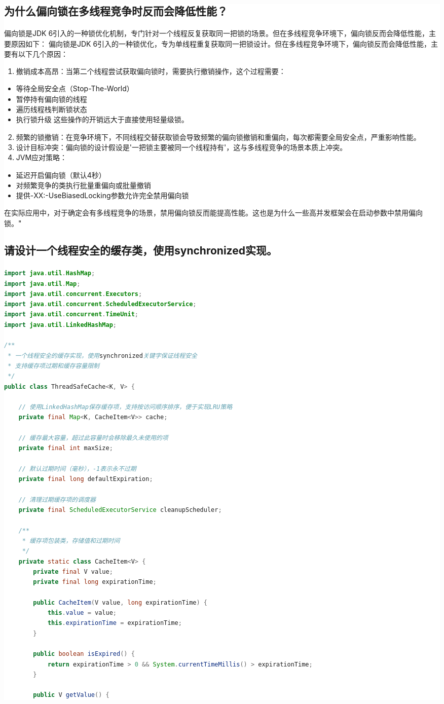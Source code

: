 ## 为什么偏向锁在多线程竞争时反而会降低性能？
偏向锁是JDK 6引入的一种锁优化机制，专门针对一个线程反复获取同一把锁的场景。但在多线程竞争环境下，偏向锁反而会降低性能，主要原因如下：
偏向锁是JDK 6引入的一种锁优化，专为单线程重复获取同一把锁设计。但在多线程竞争环境下，偏向锁反而会降低性能，主要有以下几个原因：
1. 撤销成本高昂：当第二个线程尝试获取偏向锁时，需要执行撤销操作，这个过程需要：
- 等待全局安全点（Stop-The-World）
- 暂停持有偏向锁的线程
- 遍历线程栈判断锁状态
- 执行锁升级
这些操作的开销远大于直接使用轻量级锁。
2. 频繁的锁撤销：在竞争环境下，不同线程交替获取锁会导致频繁的偏向锁撤销和重偏向，每次都需要全局安全点，严重影响性能。
3. 设计目标冲突：偏向锁的设计假设是'一把锁主要被同一个线程持有'，这与多线程竞争的场景本质上冲突。
4. JVM应对策略：
- 延迟开启偏向锁（默认4秒）
- 对频繁竞争的类执行批量重偏向或批量撤销
- 提供-XX:-UseBiasedLocking参数允许完全禁用偏向锁

在实际应用中，对于确定会有多线程竞争的场景，禁用偏向锁反而能提高性能。这也是为什么一些高并发框架会在启动参数中禁用偏向锁。"


## 请设计一个线程安全的缓存类，使用synchronized实现。
```java
import java.util.HashMap;
import java.util.Map;
import java.util.concurrent.Executors;
import java.util.concurrent.ScheduledExecutorService;
import java.util.concurrent.TimeUnit;
import java.util.LinkedHashMap;

/**
 * 一个线程安全的缓存实现，使用synchronized关键字保证线程安全
 * 支持缓存项过期和缓存容量限制
 */
public class ThreadSafeCache<K, V> {
    
    // 使用LinkedHashMap保存缓存项，支持按访问顺序排序，便于实现LRU策略
    private final Map<K, CacheItem<V>> cache;
    
    // 缓存最大容量，超过此容量时会移除最久未使用的项
    private final int maxSize;
    
    // 默认过期时间（毫秒），-1表示永不过期
    private final long defaultExpiration;
    
    // 清理过期缓存项的调度器
    private final ScheduledExecutorService cleanupScheduler;
    
    /**
     * 缓存项包装类，存储值和过期时间
     */
    private static class CacheItem<V> {
        private final V value;
        private final long expirationTime;
        
        public CacheItem(V value, long expirationTime) {
            this.value = value;
            this.expirationTime = expirationTime;
        }
        
        public boolean isExpired() {
            return expirationTime > 0 && System.currentTimeMillis() > expirationTime;
        }
        
        public V getValue() {
```